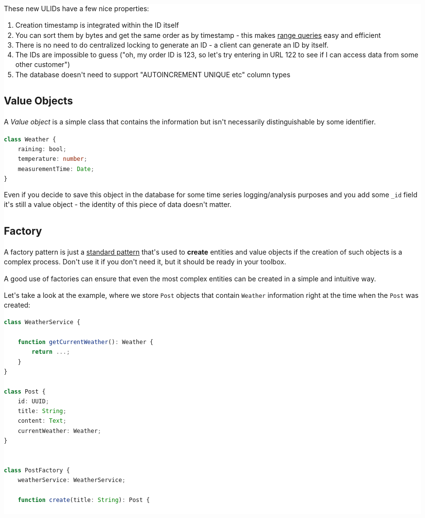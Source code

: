 These new ULIDs have a few nice properties:
 1. Creation timestamp is integrated within the ID itself
 1. You can sort them by bytes and get the same order as by timestamp - this makes [range queries](https://en.wikipedia.org/wiki/Range_query_(database)) easy and efficient
 1. There is no need to do centralized locking to generate an ID - a client can generate an ID by itself.
 1. The IDs are impossible to guess ("oh, my order ID is 123, so let's try entering in URL 122 to see if I can access data from some other customer")
 1. The database doesn't need to support "AUTOINCREMENT UNIQUE etc" column types

## Value Objects

A *Value object* is a simple class that contains the information but isn't necessarily  distinguishable by some identifier.

```typescript
class Weather {
    raining: bool;
    temperature: number;
    measurementTime: Date;
}
```

Even if you decide to save this object in the database for some time series logging/analysis purposes
 and you add some `_id` field it's still a value object - the identity
of this piece of data doesn't matter.


## Factory

A factory pattern is just a [standard pattern](https://en.wikipedia.org/wiki/Design_Patterns) that's used to **create** entities and value objects if the 
creation of such objects is a complex process. Don't use it if you don't need it, but it should be ready
in your toolbox. 

A good use of factories can ensure that even the most complex entities can be created in a simple and intuitive 
way.

Let's take a look at the example, where we store `Post` objects that contain `Weather` information right 
at the time when the `Post` was created:

```typescript
class WeatherService {

    function getCurrentWeather(): Weather {
        return ...;
    }
}

class Post {
    id: UUID;
    title: String;
    content: Text;
    currentWeather: Weather;
}


class PostFactory {
    weatherService: WeatherService;

    function create(title: String): Post {
        
```